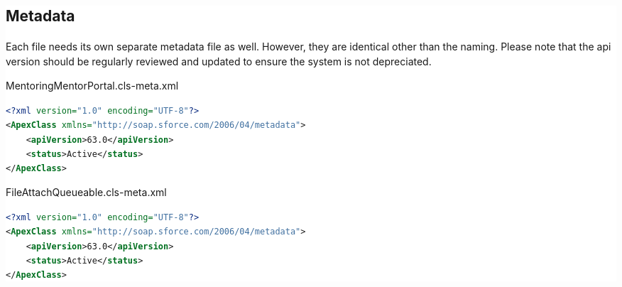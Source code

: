 
## Metadata

Each file needs its own separate metadata file as well. However, they are identical other than the naming. Please note that the api version should be regularly reviewed and updated to ensure the system is not depreciated. 

MentoringMentorPortal.cls-meta.xml

```xml
<?xml version="1.0" encoding="UTF-8"?>
<ApexClass xmlns="http://soap.sforce.com/2006/04/metadata">
    <apiVersion>63.0</apiVersion>
    <status>Active</status>
</ApexClass>
```

FileAttachQueueable.cls-meta.xml

```xml
<?xml version="1.0" encoding="UTF-8"?>
<ApexClass xmlns="http://soap.sforce.com/2006/04/metadata">
    <apiVersion>63.0</apiVersion>
    <status>Active</status>
</ApexClass>
```